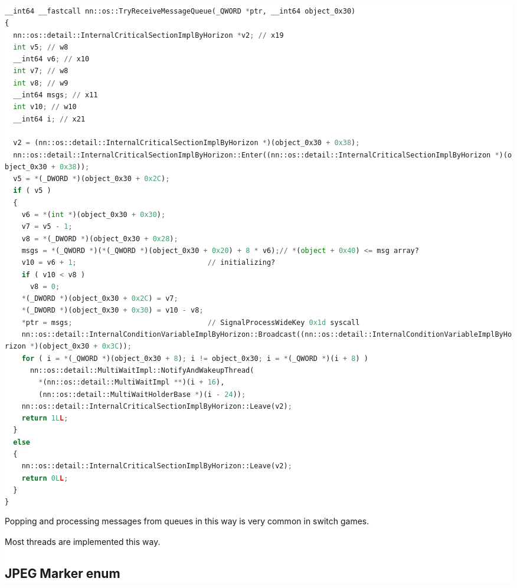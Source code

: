 ```python
__int64 __fastcall nn::os::TryReceiveMessageQueue(_QWORD *ptr, __int64 object_0x30)
{
  nn::os::detail::InternalCriticalSectionImplByHorizon *v2; // x19
  int v5; // w8
  __int64 v6; // x10
  int v7; // w8
  int v8; // w9
  __int64 msgs; // x11
  int v10; // w10
  __int64 i; // x21

  v2 = (nn::os::detail::InternalCriticalSectionImplByHorizon *)(object_0x30 + 0x38);
  nn::os::detail::InternalCriticalSectionImplByHorizon::Enter((nn::os::detail::InternalCriticalSectionImplByHorizon *)(object_0x30 + 0x38));
  v5 = *(_DWORD *)(object_0x30 + 0x2C);
  if ( v5 )
  {
    v6 = *(int *)(object_0x30 + 0x30);
    v7 = v5 - 1;
    v8 = *(_DWORD *)(object_0x30 + 0x28);
    msgs = *(_QWORD *)(*(_QWORD *)(object_0x30 + 0x20) + 8 * v6);// *(object + 0x40) <= msg array?
    v10 = v6 + 1;                               // initializing?
    if ( v10 < v8 )
      v8 = 0;
    *(_DWORD *)(object_0x30 + 0x2C) = v7;
    *(_DWORD *)(object_0x30 + 0x30) = v10 - v8;
    *ptr = msgs;                                // SignalProcessWideKey 0x1d syscall
    nn::os::detail::InternalConditionVariableImplByHorizon::Broadcast((nn::os::detail::InternalConditionVariableImplByHorizon *)(object_0x30 + 0x3C));
    for ( i = *(_QWORD *)(object_0x30 + 8); i != object_0x30; i = *(_QWORD *)(i + 8) )
      nn::os::detail::MultiWaitImpl::NotifyAndWakeupThread(
        *(nn::os::detail::MultiWaitImpl **)(i + 16),
        (nn::os::detail::MultiWaitHolderBase *)(i - 24));
    nn::os::detail::InternalCriticalSectionImplByHorizon::Leave(v2);
    return 1LL;
  }
  else
  {
    nn::os::detail::InternalCriticalSectionImplByHorizon::Leave(v2);
    return 0LL;
  }
}
```

Popping and processing messages from queues in this way is very common in switch games.

Most threads are implemented this way.

## JPEG Marker enum


